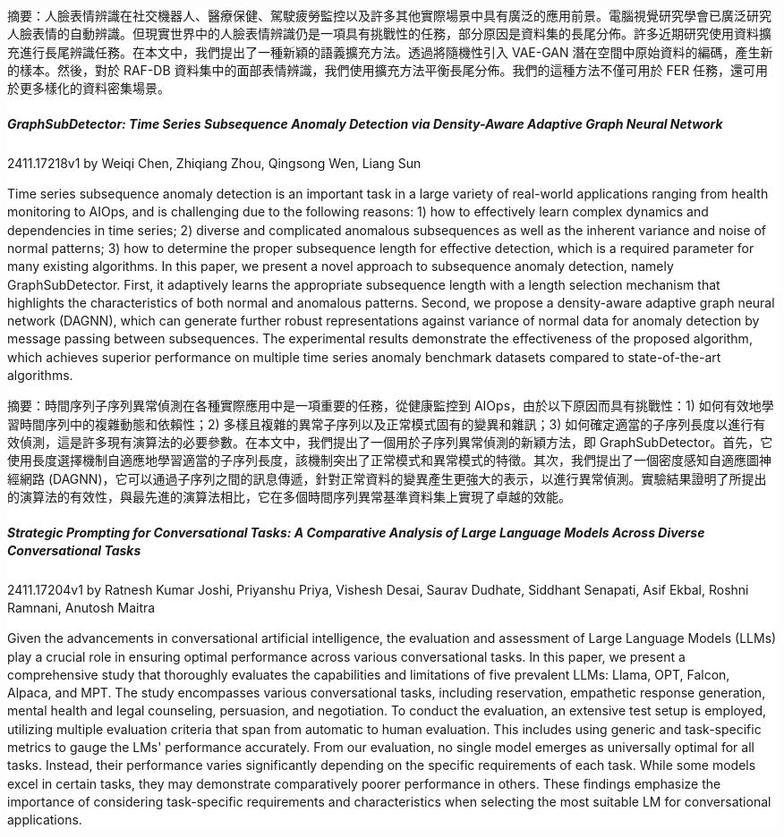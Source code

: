 摘要：人臉表情辨識在社交機器人、醫療保健、駕駛疲勞監控以及許多其他實際場景中具有廣泛的應用前景。電腦視覺研究學會已廣泛研究人臉表情的自動辨識。但現實世界中的人臉表情辨識仍是一項具有挑戰性的任務，部分原因是資料集的長尾分佈。許多近期研究使用資料擴充進行長尾辨識任務。在本文中，我們提出了一種新穎的語義擴充方法。透過將隨機性引入 VAE-GAN 潛在空間中原始資料的編碼，產生新的樣本。然後，對於 RAF-DB 資料集中的面部表情辨識，我們使用擴充方法平衡長尾分佈。我們的這種方法不僅可用於 FER 任務，還可用於更多樣化的資料密集場景。

##### **GraphSubDetector: Time Series Subsequence Anomaly Detection via Density-Aware Adaptive Graph Neural Network**
2411.17218v1 by Weiqi Chen, Zhiqiang Zhou, Qingsong Wen, Liang Sun

Time series subsequence anomaly detection is an important task in a large
variety of real-world applications ranging from health monitoring to AIOps, and
is challenging due to the following reasons: 1) how to effectively learn
complex dynamics and dependencies in time series; 2) diverse and complicated
anomalous subsequences as well as the inherent variance and noise of normal
patterns; 3) how to determine the proper subsequence length for effective
detection, which is a required parameter for many existing algorithms. In this
paper, we present a novel approach to subsequence anomaly detection, namely
GraphSubDetector. First, it adaptively learns the appropriate subsequence
length with a length selection mechanism that highlights the characteristics of
both normal and anomalous patterns. Second, we propose a density-aware adaptive
graph neural network (DAGNN), which can generate further robust representations
against variance of normal data for anomaly detection by message passing
between subsequences. The experimental results demonstrate the effectiveness of
the proposed algorithm, which achieves superior performance on multiple time
series anomaly benchmark datasets compared to state-of-the-art algorithms.

摘要：時間序列子序列異常偵測在各種實際應用中是一項重要的任務，從健康監控到 AIOps，由於以下原因而具有挑戰性：1) 如何有效地學習時間序列中的複雜動態和依賴性；2) 多樣且複雜的異常子序列以及正常模式固有的變異和雜訊；3) 如何確定適當的子序列長度以進行有效偵測，這是許多現有演算法的必要參數。在本文中，我們提出了一個用於子序列異常偵測的新穎方法，即 GraphSubDetector。首先，它使用長度選擇機制自適應地學習適當的子序列長度，該機制突出了正常模式和異常模式的特徵。其次，我們提出了一個密度感知自適應圖神經網路 (DAGNN)，它可以通過子序列之間的訊息傳遞，針對正常資料的變異產生更強大的表示，以進行異常偵測。實驗結果證明了所提出的演算法的有效性，與最先進的演算法相比，它在多個時間序列異常基準資料集上實現了卓越的效能。

##### **Strategic Prompting for Conversational Tasks: A Comparative Analysis of Large Language Models Across Diverse Conversational Tasks**
2411.17204v1 by Ratnesh Kumar Joshi, Priyanshu Priya, Vishesh Desai, Saurav Dudhate, Siddhant Senapati, Asif Ekbal, Roshni Ramnani, Anutosh Maitra

Given the advancements in conversational artificial intelligence, the
evaluation and assessment of Large Language Models (LLMs) play a crucial role
in ensuring optimal performance across various conversational tasks. In this
paper, we present a comprehensive study that thoroughly evaluates the
capabilities and limitations of five prevalent LLMs: Llama, OPT, Falcon,
Alpaca, and MPT. The study encompasses various conversational tasks, including
reservation, empathetic response generation, mental health and legal
counseling, persuasion, and negotiation. To conduct the evaluation, an
extensive test setup is employed, utilizing multiple evaluation criteria that
span from automatic to human evaluation. This includes using generic and
task-specific metrics to gauge the LMs' performance accurately. From our
evaluation, no single model emerges as universally optimal for all tasks.
Instead, their performance varies significantly depending on the specific
requirements of each task. While some models excel in certain tasks, they may
demonstrate comparatively poorer performance in others. These findings
emphasize the importance of considering task-specific requirements and
characteristics when selecting the most suitable LM for conversational
applications.
